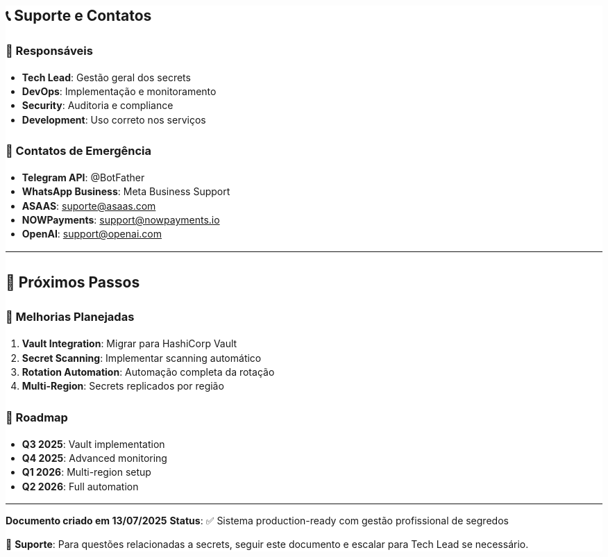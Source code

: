 ## 📞 Suporte e Contatos

### 🏢 Responsáveis
- **Tech Lead**: Gestão geral dos secrets
- **DevOps**: Implementação e monitoramento
- **Security**: Auditoria e compliance
- **Development**: Uso correto nos serviços

### 📧 Contatos de Emergência
- **Telegram API**: @BotFather
- **WhatsApp Business**: Meta Business Support
- **ASAAS**: suporte@asaas.com
- **NOWPayments**: support@nowpayments.io
- **OpenAI**: support@openai.com

---

## 🎯 Próximos Passos

### 🔄 Melhorias Planejadas
1. **Vault Integration**: Migrar para HashiCorp Vault
2. **Secret Scanning**: Implementar scanning automático
3. **Rotation Automation**: Automação completa da rotação
4. **Multi-Region**: Secrets replicados por região

### 📅 Roadmap
- **Q3 2025**: Vault implementation
- **Q4 2025**: Advanced monitoring
- **Q1 2026**: Multi-region setup
- **Q2 2026**: Full automation

---

**Documento criado em 13/07/2025**
**Status**: ✅ Sistema production-ready com gestão profissional de segredos

📧 **Suporte**: Para questões relacionadas a secrets, seguir este documento e escalar para Tech Lead se necessário.